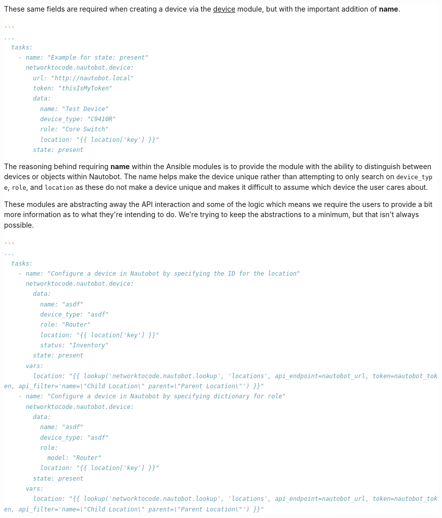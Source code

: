 These same fields are required when creating a device via the [device](../../networktocode.nautobot/module/device.md) module, but with the important addition of **name**.

```yaml
---
...
  tasks:
    - name: "Example for state: present"
      networktocode.nautobot.device:
        url: "http://nautobot.local"
        token: "thisIsMyToken"
        data:
          name: "Test Device"
          device_type: "C9410R"
          role: "Core Switch"
          location: "{{ location['key'] }}"
        state: present
```

The reasoning behind requiring **name** within the Ansible modules is to provide the module with the ability to distinguish between devices or objects within Nautobot. The name helps make the device unique rather than attempting to only search on `device_type`, `role`, and `location` as these do not make a device unique and makes it difficult to assume which device the user cares about.

These modules are abstracting away the API interaction and some of the logic which means we require the users to provide a bit more information as to what they're intending to do. We're trying to keep the abstractions to a minimum,
but that isn't always possible.

```yaml
---
...
  tasks:
    - name: "Configure a device in Nautobot by specifying the ID for the location"
      networktocode.nautobot.device:
        data:
          name: "asdf"
          device_type: "asdf"
          role: "Router"
          location: "{{ location['key'] }}"
          status: "Inventory"
        state: present
      vars:
        location: "{{ lookup('networktocode.nautobot.lookup', 'locations', api_endpoint=nautobot_url, token=nautobot_token, api_filter='name=\"Child Location\" parent=\"Parent Location\"') }}"
    - name: "Configure a device in Nautobot by specifying dictionary for role"
      networktocode.nautobot.device:
        data:
          name: "asdf"
          device_type: "asdf"
          role:
            model: "Router"
          location: "{{ location['key'] }}"
        state: present
      vars:
        location: "{{ lookup('networktocode.nautobot.lookup', 'locations', api_endpoint=nautobot_url, token=nautobot_token, api_filter='name=\"Child Location\" parent=\"Parent Location\"') }}"
```
